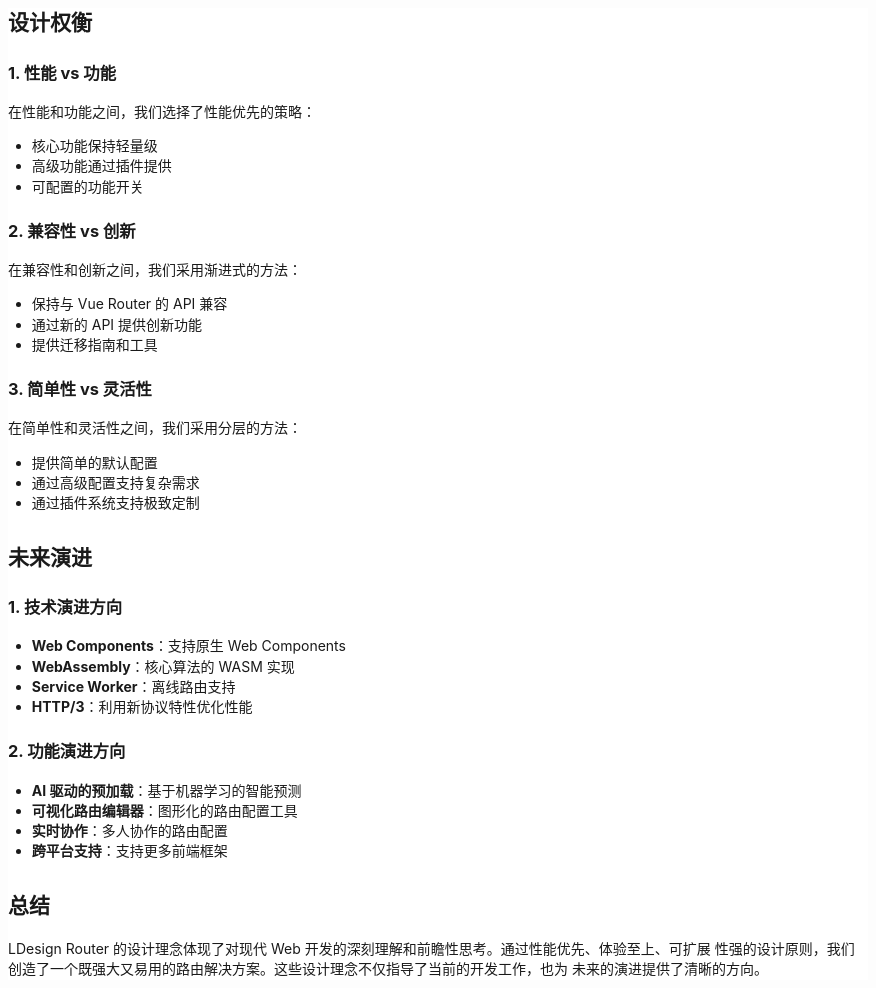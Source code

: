 ## 设计权衡

### 1. 性能 vs 功能

在性能和功能之间，我们选择了性能优先的策略：

- 核心功能保持轻量级
- 高级功能通过插件提供
- 可配置的功能开关

### 2. 兼容性 vs 创新

在兼容性和创新之间，我们采用渐进式的方法：

- 保持与 Vue Router 的 API 兼容
- 通过新的 API 提供创新功能
- 提供迁移指南和工具

### 3. 简单性 vs 灵活性

在简单性和灵活性之间，我们采用分层的方法：

- 提供简单的默认配置
- 通过高级配置支持复杂需求
- 通过插件系统支持极致定制

## 未来演进

### 1. 技术演进方向

- **Web Components**：支持原生 Web Components
- **WebAssembly**：核心算法的 WASM 实现
- **Service Worker**：离线路由支持
- **HTTP/3**：利用新协议特性优化性能

### 2. 功能演进方向

- **AI 驱动的预加载**：基于机器学习的智能预测
- **可视化路由编辑器**：图形化的路由配置工具
- **实时协作**：多人协作的路由配置
- **跨平台支持**：支持更多前端框架

## 总结

LDesign Router 的设计理念体现了对现代 Web 开发的深刻理解和前瞻性思考。通过性能优先、体验至上、可扩展
性强的设计原则，我们创造了一个既强大又易用的路由解决方案。这些设计理念不仅指导了当前的开发工作，也为
未来的演进提供了清晰的方向。
